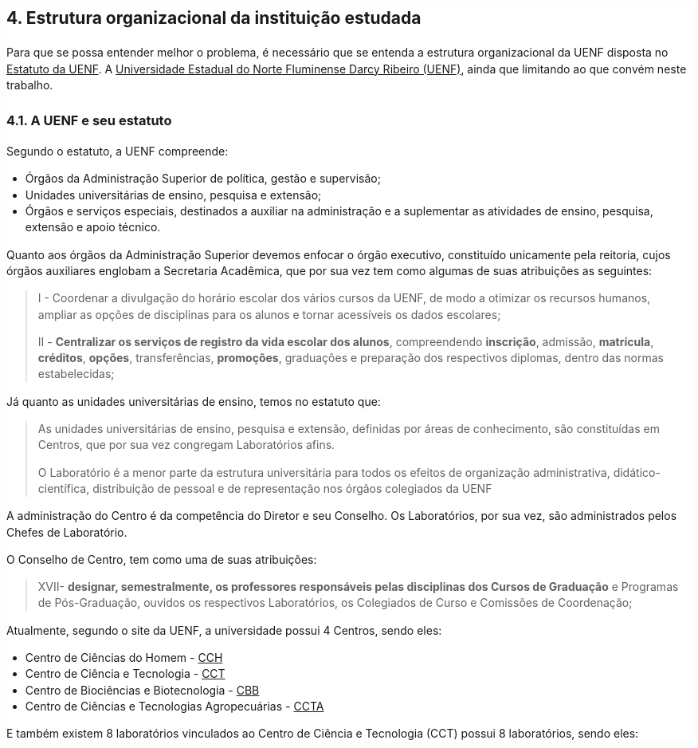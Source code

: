 

## 4. Estrutura organizacional da instituição estudada

Para que se possa entender melhor o problema, é necessário que se entenda a estrutura organizacional da UENF disposta no [Estatuto da UENF][LinkEstatutoUENF]. A [Universidade Estadual do Norte Fluminense Darcy Ribeiro (UENF)][LinkUENF], ainda que limitando ao que convém neste trabalho.

[LinkEstatutoUENF]: https://www.uenf.br/UENF_ARQUIVOS/Downloads/REITORIA_1360_1101117875.pdf
[LinkUENF]: https://uenf.br/portal/

### 4.1. A UENF e seu estatuto   

Segundo o estatuto, a UENF compreende:

- Órgãos da Administração Superior de política, gestão e supervisão;
- Unidades universitárias de ensino, pesquisa e extensão;
- Órgãos e serviços especiais, destinados a auxiliar na administração e a suplementar as atividades de ensino, pesquisa, extensão e apoio técnico.

Quanto aos órgãos da Administração Superior devemos enfocar o órgão executivo, constituído unicamente pela reitoria, cujos órgãos auxiliares englobam a Secretaria Acadêmica, que por sua vez tem como algumas de suas atribuições as seguintes:

> I - Coordenar a divulgação do horário escolar dos vários cursos da UENF, de modo a otimizar os recursos humanos, ampliar as opções de disciplinas para os alunos e tornar acessíveis os dados escolares;
>
> II - **Centralizar os serviços de registro da vida escolar dos alunos**, compreendendo **inscrição**, admissão, **matrícula**, **créditos**, **opções**, transferências, **promoções**, graduações e preparação dos respectivos diplomas, dentro das normas estabelecidas;

Já quanto as unidades universitárias de ensino, temos no estatuto que:

> As unidades universitárias de ensino, pesquisa e extensão, definidas por áreas de conhecimento, são constituídas em Centros, que por sua vez congregam Laboratórios afins.
>
> O Laboratório é a menor parte da estrutura universitária para todos os efeitos de organização administrativa, didático-científica, distribuição de pessoal e de representação nos órgãos colegiados da UENF

A administração do Centro é da competência do Diretor e seu Conselho. Os Laboratórios, por sua vez, são administrados pelos Chefes de Laboratório.

O Conselho de Centro, tem como uma de suas atribuições:

> XVII- **designar, semestralmente, os professores responsáveis pelas disciplinas dos Cursos de Graduação** e Programas de Pós-Graduação, ouvidos os respectivos Laboratórios, os Colegiados de Curso e Comissões de Coordenação;

Atualmente, segundo o site da UENF, a universidade possui 4 Centros, sendo eles:

- Centro de Ciências do Homem - [CCH][LinkCCH]
- Centro de Ciência e Tecnologia - [CCT][LinkCCT]
- Centro de Biociências e Biotecnologia - [CBB][LinkCBB]
- Centro de Ciências e Tecnologias Agropecuárias - [CCTA][LinkCCTA]

[LinkCCH]: https://uenf.br/
[LinkCCT]: https://uenf.br/cct/
[LinkCBB]: https://uenf.br/
[LinkCCTA]: https://uenf.br/

E também existem 8 laboratórios vinculados ao Centro de Ciência e Tecnologia (CCT) possui 8 laboratórios, sendo eles:


[LinkDrawio]: https://www.drawio.com/
[LinkMermaid]: https://mermaid.js.org/
[LinkVisualParadigm]: https://www.visual-paradigm.com/
[LinkLCFIS]: https://uenf.br/cct/administracao/laboratorios/
[LinkLCMAT]: https://uenf.br/cct/lcmat/
[LinkLCQUI]: https://uenf.br/cct/administracao/laboratorios/
[LinkLECIV]: https://uenf.br/cct/administracao/laboratorios/
[LinkLENEP]: https://uenf.br/cct/administracao/laboratorios/
[LinkLEPROD]: https://uenf.br/cct/administracao/laboratorios/
[LinkLAMAV]: https://uenf.br/cct/administracao/laboratorios/
[LinkLAMET]: https://uenf.br/cct/administracao/laboratorios/
[LinkLicMat]: https://uenf.br/posgraduacao/licenciatura-matematica/
[LinkCC]: https://cc.uenf.br/
[LinkMestradoMat]: https://uenf.br/posgraduacao/matematica/apresentacao/
[LinkPROFMAT]: https://uenf.br/posgraduacao/programas/pos-graduacao-stricto-sensu/
[LinkSBM]: https://www.profmat-sbm.org.br/
[LinkCCTSalas]: https://uenf.br/cct/secretaria-academica/distribuicao-das-salas-de-aula-do-cct/
[LinkRabbit]: https://www.rabbitmq.com/
[LinkGitLab]: https://about.gitlab.com/
[ImgForms1.0]: <img/forms/1.0) SobreVoce.png>
[ImgForms2.0]: <img/forms/2.0) Satisfação.png>
[ImgForms3.0]: <img/forms/3.0) preferencias pessoais.png>
[ImgForms4.0]: <img/forms/4.0) Atrasos.png>
[ImgForms5.1]: <img/forms/5.1) opiniao - justa, variada.png>
[ImgForms5.2]: <img/forms/5.2) opiniao - contínua, eficiente.png>
[ImgForms5.3]: <img/forms/5.3) opiniao - distribuída, satisfatória.png>
[LinkPython]: https://www.python.org/
[LinkRepoDemanda]: https://github.com/jvfd3/university_demand
[PDFMiner]: https://pypi.org/project/pdfminer/
[LinkLGPD]: https://www.planalto.gov.br/ccivil_03/_ato2015-2018/2018/lei/l13709.htm
[LinkANPD]: https://www.gov.br/anpd/pt-br/assuntos/noticias/sei_00261-000810_2022_17.pdf
[LinkFigma]: figma.com
[LinkReact]: react.com
[LinkMySQL]: sql.com
[LinkMockaroo]: mockaroo.com